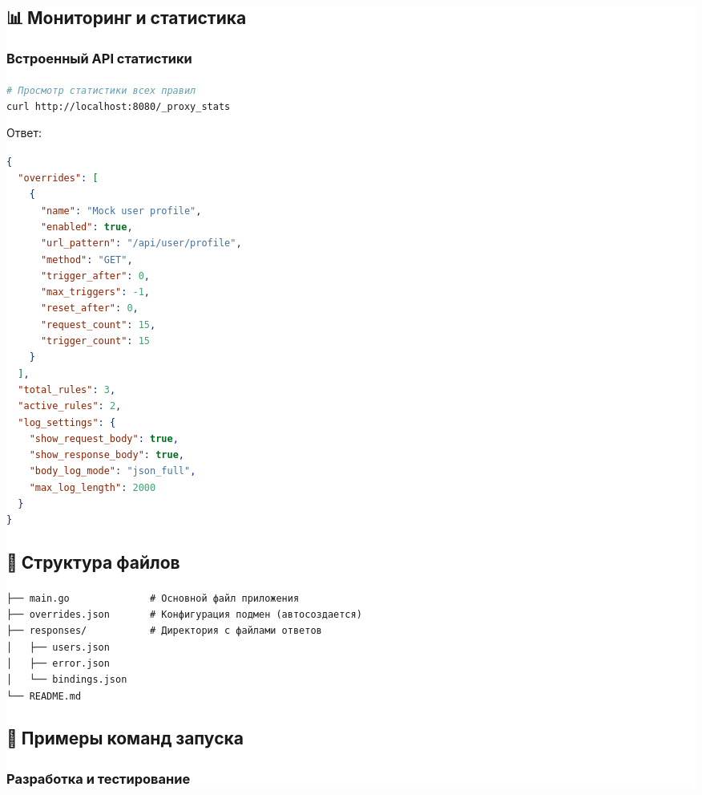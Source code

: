 ## 📊 Мониторинг и статистика

### Встроенный API статистики

```bash
# Просмотр статистики всех правил
curl http://localhost:8080/_proxy_stats
```

Ответ:
```json
{
  "overrides": [
    {
      "name": "Mock user profile",
      "enabled": true,
      "url_pattern": "/api/user/profile",
      "method": "GET",
      "trigger_after": 0,
      "max_triggers": -1,
      "reset_after": 0,
      "request_count": 15,
      "trigger_count": 15
    }
  ],
  "total_rules": 3,
  "active_rules": 2,
  "log_settings": {
    "show_request_body": true,
    "show_response_body": true,
    "body_log_mode": "json_full",
    "max_log_length": 2000
  }
}
```

## 📁 Структура файлов

```
├── main.go              # Основной файл приложения
├── overrides.json       # Конфигурация подмен (автосоздается)
├── responses/           # Директория с файлами ответов
│   ├── users.json
│   ├── error.json
│   └── bindings.json
└── README.md
```

## 🚦 Примеры команд запуска

### Разработка и тестирование
